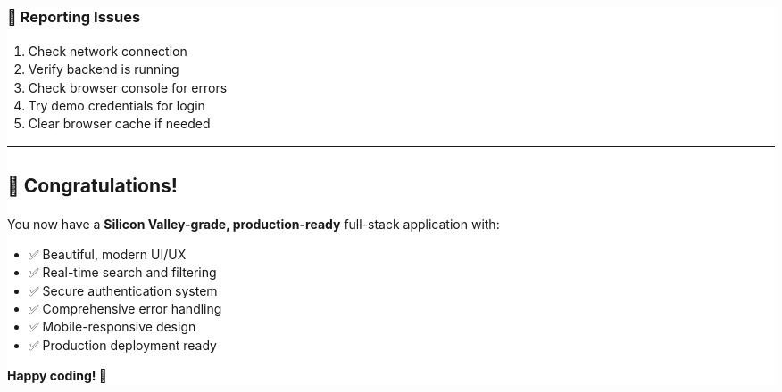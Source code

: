 ### **🐛 Reporting Issues**
1. Check network connection
2. Verify backend is running
3. Check browser console for errors
4. Try demo credentials for login
5. Clear browser cache if needed

---

## 🎉 **Congratulations!**

You now have a **Silicon Valley-grade, production-ready** full-stack application with:
- ✅ Beautiful, modern UI/UX
- ✅ Real-time search and filtering
- ✅ Secure authentication system
- ✅ Comprehensive error handling
- ✅ Mobile-responsive design
- ✅ Production deployment ready

**Happy coding! 🚀**